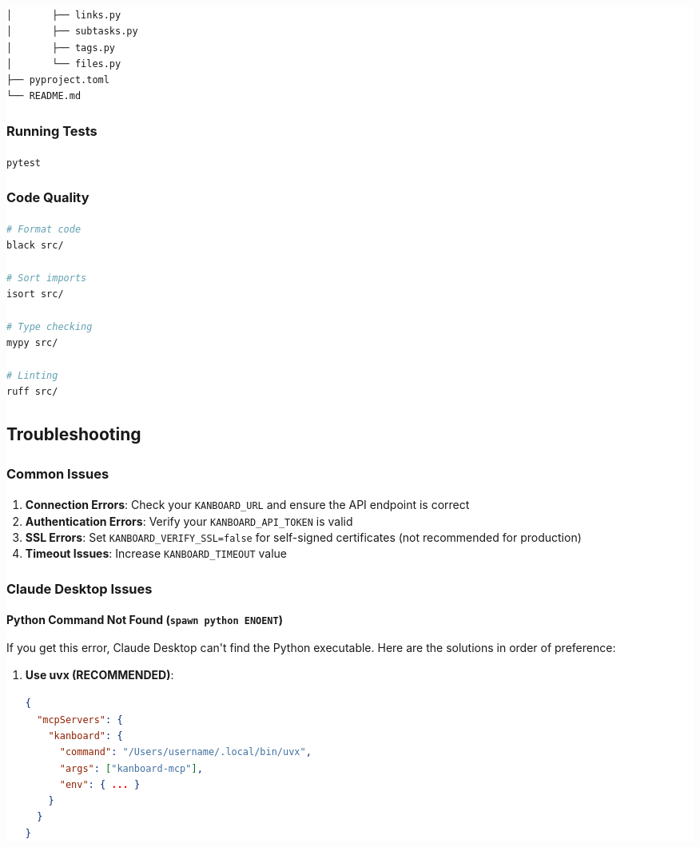 ```
│       ├── links.py
│       ├── subtasks.py
│       ├── tags.py
│       └── files.py
├── pyproject.toml
└── README.md
```

### Running Tests

```bash
pytest
```

### Code Quality

```bash
# Format code
black src/

# Sort imports
isort src/

# Type checking
mypy src/

# Linting
ruff src/
```

## Troubleshooting

### Common Issues

1. **Connection Errors**: Check your `KANBOARD_URL` and ensure the API endpoint is correct
2. **Authentication Errors**: Verify your `KANBOARD_API_TOKEN` is valid
3. **SSL Errors**: Set `KANBOARD_VERIFY_SSL=false` for self-signed certificates (not recommended for production)
4. **Timeout Issues**: Increase `KANBOARD_TIMEOUT` value

### Claude Desktop Issues

**Python Command Not Found (`spawn python ENOENT`)**

If you get this error, Claude Desktop can't find the Python executable. Here are the solutions in order of preference:

1. **Use uvx (RECOMMENDED)**:
   ```json
   {
     "mcpServers": {
       "kanboard": {
         "command": "/Users/username/.local/bin/uvx",
         "args": ["kanboard-mcp"],
         "env": { ... }
       }
     }
   }
   ```
